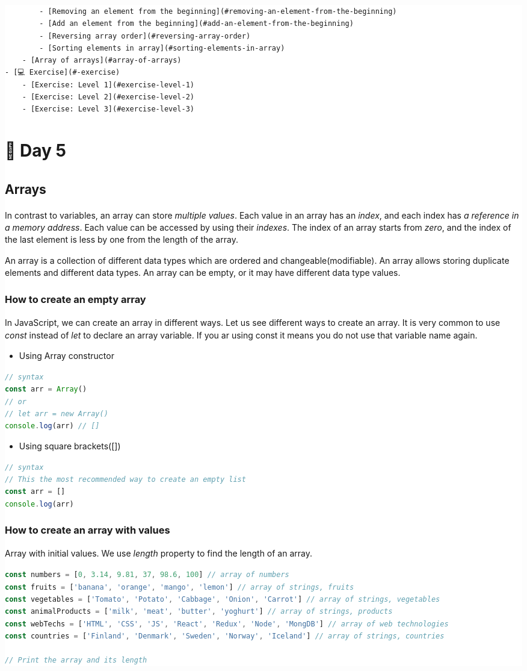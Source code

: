 			- [Removing an element from the beginning](#removing-an-element-from-the-beginning)
			- [Add an element from the beginning](#add-an-element-from-the-beginning)
			- [Reversing array order](#reversing-array-order)
			- [Sorting elements in array](#sorting-elements-in-array)
		- [Array of arrays](#array-of-arrays)
	- [💻 Exercise](#-exercise)
		- [Exercise: Level 1](#exercise-level-1)
		- [Exercise: Level 2](#exercise-level-2)
		- [Exercise: Level 3](#exercise-level-3)

# 📔 Day 5

## Arrays

In contrast to variables, an array can store _multiple values_. Each value in an array has an _index_, and each index has _a reference in a memory address_. Each value can be accessed by using their _indexes_. The index of an array starts from _zero_, and the  index of the last element is less by one from the length of the array.

An array is a collection of different data types which are ordered and changeable(modifiable). An array allows storing duplicate elements and different data types. An array can be empty, or it may have different data type values.

### How to create an empty array

In JavaScript, we can create an array in different ways. Let us see different ways to create an array.
It is very common to use _const_ instead of _let_ to declare an array variable. If you ar using const it means you do not use that variable name again.

- Using Array constructor

```js
// syntax
const arr = Array()
// or
// let arr = new Array()
console.log(arr) // []
```

- Using square brackets([])

```js
// syntax
// This the most recommended way to create an empty list
const arr = []
console.log(arr)
```

### How to create an array with values

Array with initial values. We use _length_ property to find the length of an array.

```js
const numbers = [0, 3.14, 9.81, 37, 98.6, 100] // array of numbers
const fruits = ['banana', 'orange', 'mango', 'lemon'] // array of strings, fruits
const vegetables = ['Tomato', 'Potato', 'Cabbage', 'Onion', 'Carrot'] // array of strings, vegetables
const animalProducts = ['milk', 'meat', 'butter', 'yoghurt'] // array of strings, products
const webTechs = ['HTML', 'CSS', 'JS', 'React', 'Redux', 'Node', 'MongDB'] // array of web technologies
const countries = ['Finland', 'Denmark', 'Sweden', 'Norway', 'Iceland'] // array of strings, countries

// Print the array and its length

```